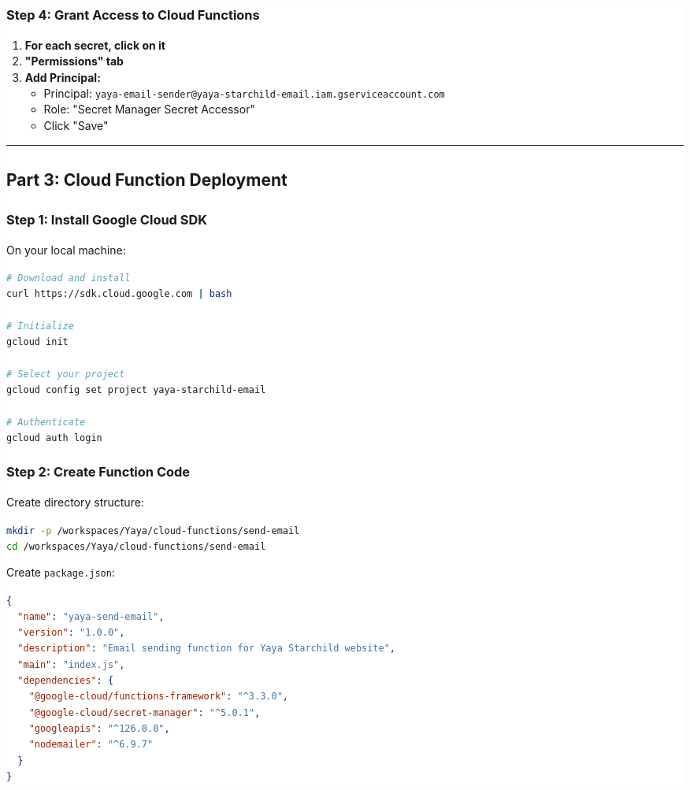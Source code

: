 ### Step 4: Grant Access to Cloud Functions

1. **For each secret, click on it**
2. **"Permissions" tab**
3. **Add Principal:**
   - Principal: `yaya-email-sender@yaya-starchild-email.iam.gserviceaccount.com`
   - Role: "Secret Manager Secret Accessor"
   - Click "Save"

---

## Part 3: Cloud Function Deployment

### Step 1: Install Google Cloud SDK

On your local machine:

```bash
# Download and install
curl https://sdk.cloud.google.com | bash

# Initialize
gcloud init

# Select your project
gcloud config set project yaya-starchild-email

# Authenticate
gcloud auth login
```

### Step 2: Create Function Code

Create directory structure:
```bash
mkdir -p /workspaces/Yaya/cloud-functions/send-email
cd /workspaces/Yaya/cloud-functions/send-email
```

Create `package.json`:
```json
{
  "name": "yaya-send-email",
  "version": "1.0.0",
  "description": "Email sending function for Yaya Starchild website",
  "main": "index.js",
  "dependencies": {
    "@google-cloud/functions-framework": "^3.3.0",
    "@google-cloud/secret-manager": "^5.0.1",
    "googleapis": "^126.0.0",
    "nodemailer": "^6.9.7"
  }
}
```

